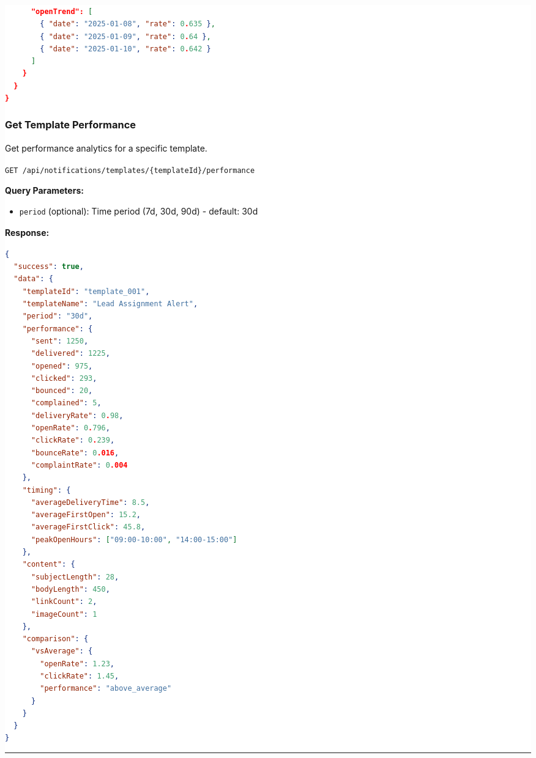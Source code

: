 ```json
      "openTrend": [
        { "date": "2025-01-08", "rate": 0.635 },
        { "date": "2025-01-09", "rate": 0.64 },
        { "date": "2025-01-10", "rate": 0.642 }
      ]
    }
  }
}
```

### Get Template Performance
Get performance analytics for a specific template.

```http
GET /api/notifications/templates/{templateId}/performance
```

**Query Parameters:**
- `period` (optional): Time period (7d, 30d, 90d) - default: 30d

**Response:**
```json
{
  "success": true,
  "data": {
    "templateId": "template_001",
    "templateName": "Lead Assignment Alert",
    "period": "30d",
    "performance": {
      "sent": 1250,
      "delivered": 1225,
      "opened": 975,
      "clicked": 293,
      "bounced": 20,
      "complained": 5,
      "deliveryRate": 0.98,
      "openRate": 0.796,
      "clickRate": 0.239,
      "bounceRate": 0.016,
      "complaintRate": 0.004
    },
    "timing": {
      "averageDeliveryTime": 8.5,
      "averageFirstOpen": 15.2,
      "averageFirstClick": 45.8,
      "peakOpenHours": ["09:00-10:00", "14:00-15:00"]
    },
    "content": {
      "subjectLength": 28,
      "bodyLength": 450,
      "linkCount": 2,
      "imageCount": 1
    },
    "comparison": {
      "vsAverage": {
        "openRate": 1.23,
        "clickRate": 1.45,
        "performance": "above_average"
      }
    }
  }
}
```

---
